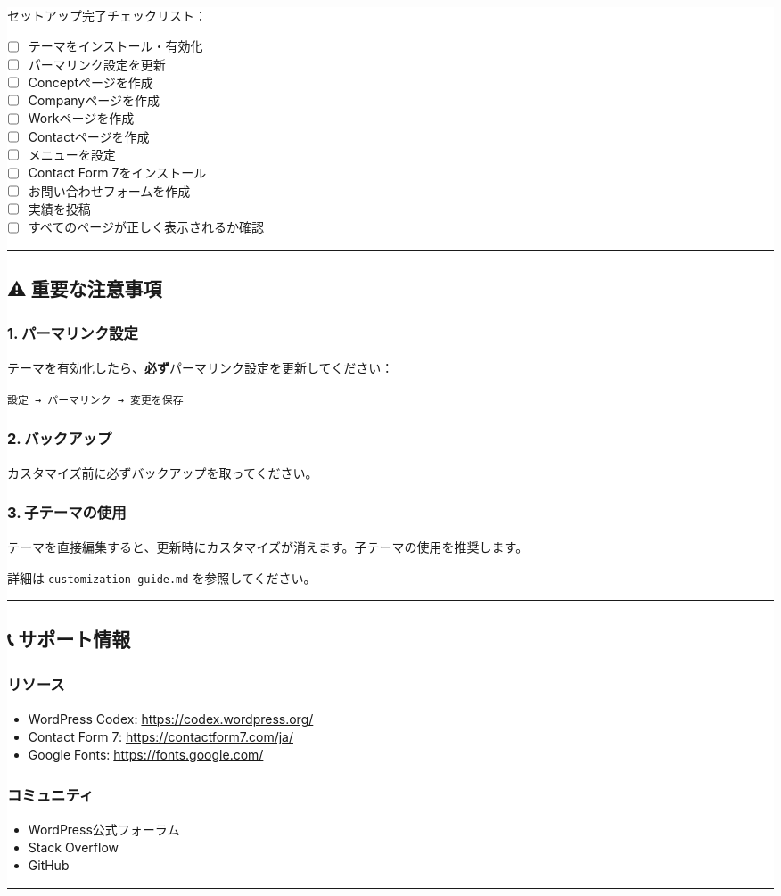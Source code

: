 セットアップ完了チェックリスト：

- [ ] テーマをインストール・有効化
- [ ] パーマリンク設定を更新
- [ ] Conceptページを作成
- [ ] Companyページを作成
- [ ] Workページを作成
- [ ] Contactページを作成
- [ ] メニューを設定
- [ ] Contact Form 7をインストール
- [ ] お問い合わせフォームを作成
- [ ] 実績を投稿
- [ ] すべてのページが正しく表示されるか確認

---

## ⚠️ 重要な注意事項

### 1. パーマリンク設定

テーマを有効化したら、**必ず**パーマリンク設定を更新してください：
```
設定 → パーマリンク → 変更を保存
```

### 2. バックアップ

カスタマイズ前に必ずバックアップを取ってください。

### 3. 子テーマの使用

テーマを直接編集すると、更新時にカスタマイズが消えます。子テーマの使用を推奨します。

詳細は `customization-guide.md` を参照してください。

---

## 📞 サポート情報

### リソース

- WordPress Codex: https://codex.wordpress.org/
- Contact Form 7: https://contactform7.com/ja/
- Google Fonts: https://fonts.google.com/

### コミュニティ

- WordPress公式フォーラム
- Stack Overflow
- GitHub

---
